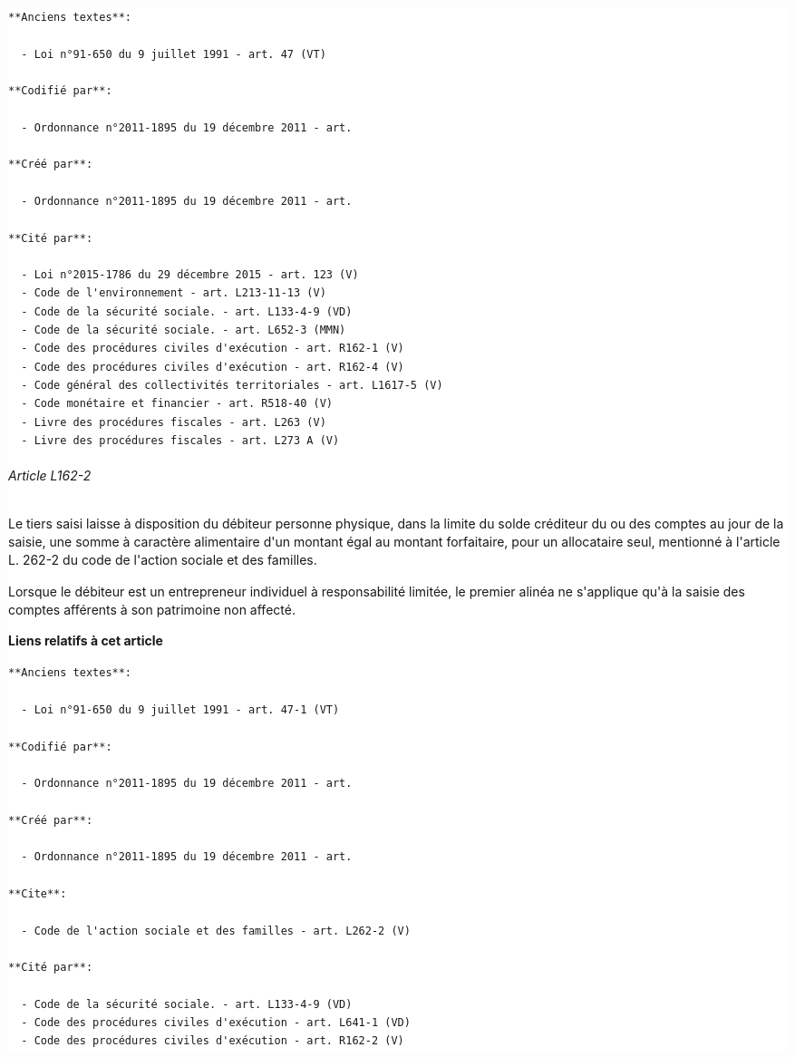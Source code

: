 	**Anciens textes**:

	  - Loi n°91-650 du 9 juillet 1991 - art. 47 (VT)

	**Codifié par**:

	  - Ordonnance n°2011-1895 du 19 décembre 2011 - art.

	**Créé par**:

	  - Ordonnance n°2011-1895 du 19 décembre 2011 - art.

	**Cité par**:

	  - Loi n°2015-1786 du 29 décembre 2015 - art. 123 (V)
	  - Code de l'environnement - art. L213-11-13 (V)
	  - Code de la sécurité sociale. - art. L133-4-9 (VD)
	  - Code de la sécurité sociale. - art. L652-3 (MMN)
	  - Code des procédures civiles d'exécution - art. R162-1 (V)
	  - Code des procédures civiles d'exécution - art. R162-4 (V)
	  - Code général des collectivités territoriales - art. L1617-5 (V)
	  - Code monétaire et financier - art. R518-40 (V)
	  - Livre des procédures fiscales - art. L263 (V)
	  - Livre des procédures fiscales - art. L273 A (V)


###### Article L162-2

Le tiers saisi laisse à disposition du débiteur personne physique, dans la limite du solde créditeur du ou des comptes au
jour de la saisie, une somme à caractère alimentaire d'un montant égal au montant forfaitaire, pour un allocataire seul,
mentionné à l'article L. 262-2 du code de l'action sociale et des familles. 

Lorsque le débiteur est un entrepreneur individuel à responsabilité limitée, le premier alinéa ne s'applique qu'à la saisie
des comptes afférents à son patrimoine non affecté.

**Liens relatifs à cet article**

	**Anciens textes**:

	  - Loi n°91-650 du 9 juillet 1991 - art. 47-1 (VT)

	**Codifié par**:

	  - Ordonnance n°2011-1895 du 19 décembre 2011 - art.

	**Créé par**:

	  - Ordonnance n°2011-1895 du 19 décembre 2011 - art.

	**Cite**:

	  - Code de l'action sociale et des familles - art. L262-2 (V)

	**Cité par**:

	  - Code de la sécurité sociale. - art. L133-4-9 (VD)
	  - Code des procédures civiles d'exécution - art. L641-1 (VD)
	  - Code des procédures civiles d'exécution - art. R162-2 (V)

